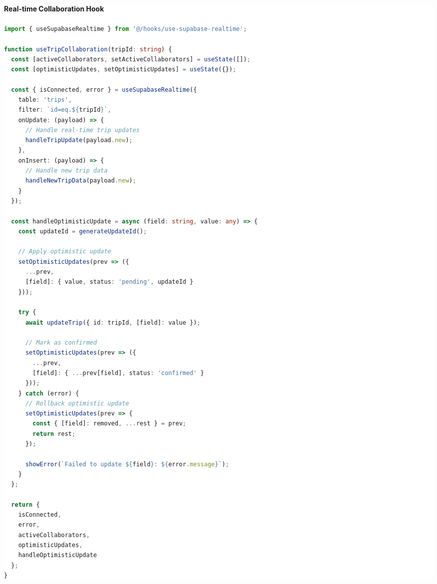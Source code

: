 #### Real-time Collaboration Hook

```typescript
import { useSupabaseRealtime } from '@/hooks/use-supabase-realtime';

function useTripCollaboration(tripId: string) {
  const [activeCollaborators, setActiveCollaborators] = useState([]);
  const [optimisticUpdates, setOptimisticUpdates] = useState({});

  const { isConnected, error } = useSupabaseRealtime({
    table: 'trips',
    filter: `id=eq.${tripId}`,
    onUpdate: (payload) => {
      // Handle real-time trip updates
      handleTripUpdate(payload.new);
    },
    onInsert: (payload) => {
      // Handle new trip data
      handleNewTripData(payload.new);
    }
  });

  const handleOptimisticUpdate = async (field: string, value: any) => {
    const updateId = generateUpdateId();
    
    // Apply optimistic update
    setOptimisticUpdates(prev => ({
      ...prev,
      [field]: { value, status: 'pending', updateId }
    }));

    try {
      await updateTrip({ id: tripId, [field]: value });
      
      // Mark as confirmed
      setOptimisticUpdates(prev => ({
        ...prev,
        [field]: { ...prev[field], status: 'confirmed' }
      }));
    } catch (error) {
      // Rollback optimistic update
      setOptimisticUpdates(prev => {
        const { [field]: removed, ...rest } = prev;
        return rest;
      });
      
      showError(`Failed to update ${field}: ${error.message}`);
    }
  };

  return {
    isConnected,
    error,
    activeCollaborators,
    optimisticUpdates,
    handleOptimisticUpdate
  };
}
```
